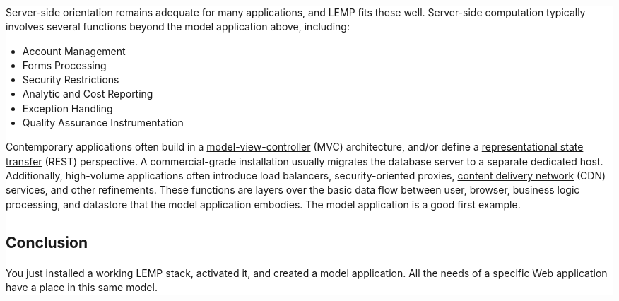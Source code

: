 Server-side orientation remains adequate for many applications, and LEMP fits these well. Server-side computation typically involves several functions beyond the model application above, including:
-   Account Management
-   Forms Processing
-   Security Restrictions
-   Analytic and Cost Reporting
-   Exception Handling
-   Quality Assurance Instrumentation

Contemporary applications often build in a [model-view-controller](https://www.guru99.com/mvc-tutorial.html) (MVC) architecture, and/or define a [representational state transfer](https://restfulapi.net/) (REST) perspective. A commercial-grade installation usually migrates the database server to a separate dedicated host. Additionally, high-volume applications often introduce load balancers, security-oriented proxies, [content delivery network](https://www.digitaljournal.com/pr/content-delivery-network-cdn-services-market-past-research-deep-analysis-and-present-data-with-amazon-web-services-inc-akamai-technologies-inc-google-llc) (CDN) services, and other refinements. These functions are layers over the basic data flow between user, browser, business logic processing, and datastore that the model application embodies. The model application is a good first example.

## Conclusion

You just installed a working LEMP stack, activated it, and created a model application. All the needs of a specific Web application have a place in this same model.